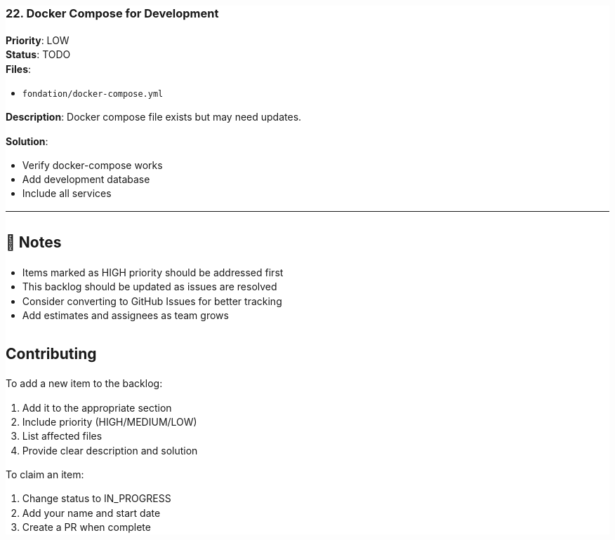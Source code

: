 
### 22. Docker Compose for Development
**Priority**: LOW  
**Status**: TODO  
**Files**: 
- `fondation/docker-compose.yml`

**Description**: Docker compose file exists but may need updates.

**Solution**: 
- Verify docker-compose works
- Add development database
- Include all services

---

## 📝 Notes

- Items marked as HIGH priority should be addressed first
- This backlog should be updated as issues are resolved
- Consider converting to GitHub Issues for better tracking
- Add estimates and assignees as team grows

## Contributing

To add a new item to the backlog:
1. Add it to the appropriate section
2. Include priority (HIGH/MEDIUM/LOW)
3. List affected files
4. Provide clear description and solution

To claim an item:
1. Change status to IN_PROGRESS
2. Add your name and start date
3. Create a PR when complete